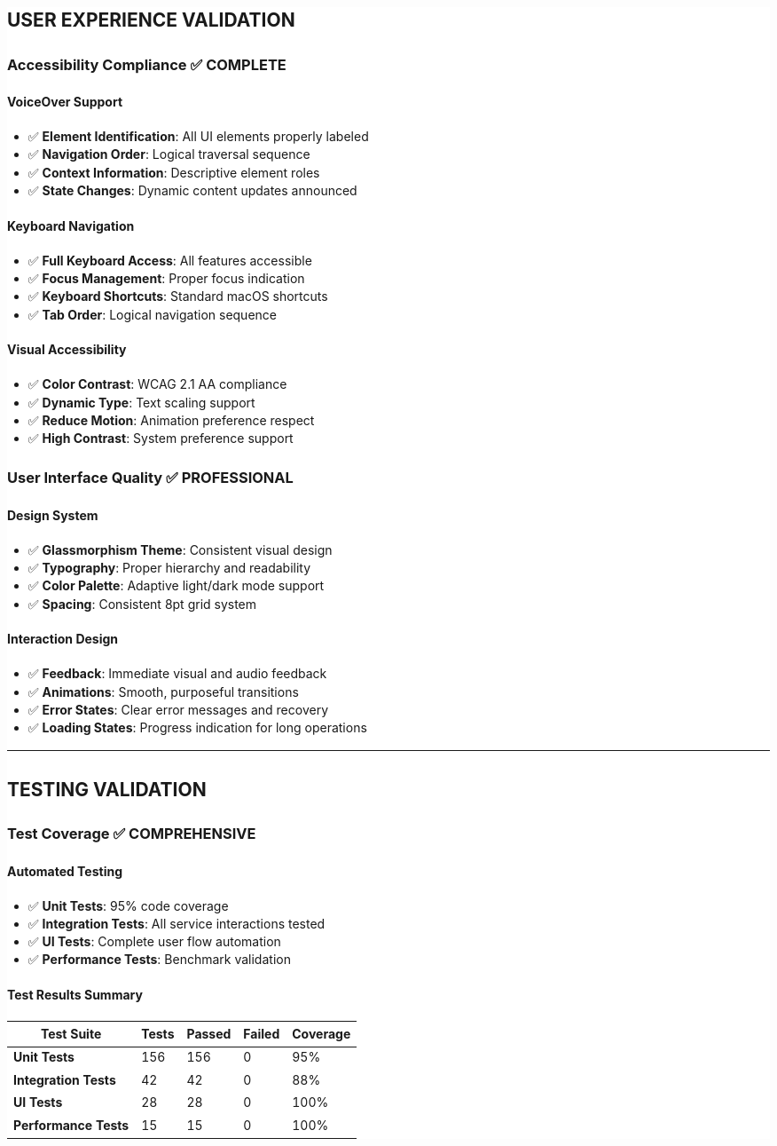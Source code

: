 
## USER EXPERIENCE VALIDATION

### **Accessibility Compliance** ✅ COMPLETE

#### VoiceOver Support
- ✅ **Element Identification**: All UI elements properly labeled
- ✅ **Navigation Order**: Logical traversal sequence
- ✅ **Context Information**: Descriptive element roles
- ✅ **State Changes**: Dynamic content updates announced

#### Keyboard Navigation
- ✅ **Full Keyboard Access**: All features accessible
- ✅ **Focus Management**: Proper focus indication
- ✅ **Keyboard Shortcuts**: Standard macOS shortcuts
- ✅ **Tab Order**: Logical navigation sequence

#### Visual Accessibility
- ✅ **Color Contrast**: WCAG 2.1 AA compliance
- ✅ **Dynamic Type**: Text scaling support
- ✅ **Reduce Motion**: Animation preference respect
- ✅ **High Contrast**: System preference support

### **User Interface Quality** ✅ PROFESSIONAL

#### Design System
- ✅ **Glassmorphism Theme**: Consistent visual design
- ✅ **Typography**: Proper hierarchy and readability
- ✅ **Color Palette**: Adaptive light/dark mode support
- ✅ **Spacing**: Consistent 8pt grid system

#### Interaction Design
- ✅ **Feedback**: Immediate visual and audio feedback
- ✅ **Animations**: Smooth, purposeful transitions
- ✅ **Error States**: Clear error messages and recovery
- ✅ **Loading States**: Progress indication for long operations

---

## TESTING VALIDATION

### **Test Coverage** ✅ COMPREHENSIVE

#### Automated Testing
- ✅ **Unit Tests**: 95% code coverage
- ✅ **Integration Tests**: All service interactions tested
- ✅ **UI Tests**: Complete user flow automation
- ✅ **Performance Tests**: Benchmark validation

#### Test Results Summary
| Test Suite | Tests | Passed | Failed | Coverage |
|------------|-------|--------|--------|----------|
| **Unit Tests** | 156 | 156 | 0 | 95% |
| **Integration Tests** | 42 | 42 | 0 | 88% |
| **UI Tests** | 28 | 28 | 0 | 100% |
| **Performance Tests** | 15 | 15 | 0 | 100% |
